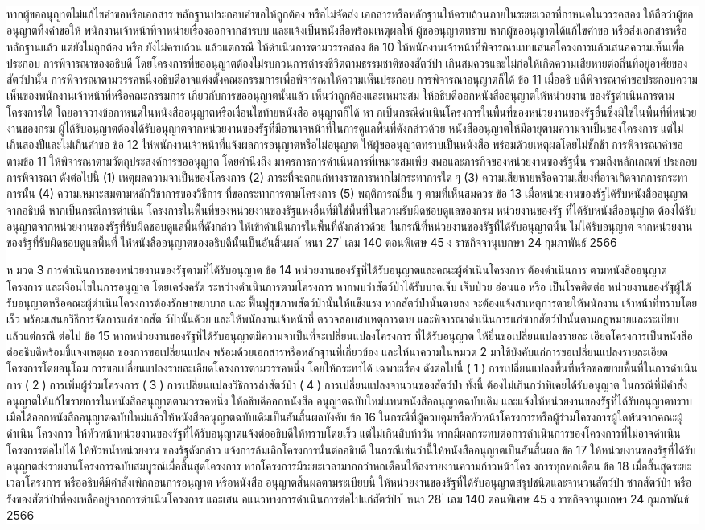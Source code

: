 หากผู้ขออนุญาตไม่แก้ไขคำขอหรือเอกสาร หลักฐานประกอบคำขอให้ถูกต้อง หรือไม่จัดส่ง เอกสารหรือหลักฐานให้ครบถ้วนภายในระยะเวลาที่กาหนดในวรรคสอง ให้ถือว่าผู้ขออนุญาตทิ้งคำขอให้ พนักงานเจ้าหน้าที่จาหน่ายเรื่องออกจากสารบบ และแจ้งเป็นหนังสือพร้อมเหตุผลให้ ผู้ขออนุญาตทราบ หากผู้ขออนุญาตได้แก้ไขคำขอ หรือส่งเอกสารหรือหลักฐานแล้ว แต่ยังไม่ถูกต้อง หรือ ยังไม่ครบถ้วน แล้วแต่กรณี ให้ดำเนินการตามวรรคสอง ข้อ 10 ให้พนักงานเจ้าหน้าที่พิจารณาแบบเสนอโครงการแล้วเสนอความเห็นเพื่อประกอบ การพิจารณาของอธิบดี โดยโครงการที่ขออนุญาตต้องไม่รบกวนการดำรงชีวิตตามธรรมชาติของสัตว์ป่า เกินสมควรและไม่ก่อให้เกิดความเสียหายต่อถิ่นที่อยู่อาศัยของสัตว์ป่านั้น การพิจารณาตามวรรคหนึ่งอธิบดีอาจแต่งตั้งคณะกรรมการเพื่อพิจารณาให้ความเห็นประกอบ การพิจารณาอนุญาตก็ได้ ข้อ 11 เมื่ออธิ บดีพิจารณาคำขอประกอบความเห็นของพนักงานเจ้าหน้าที่หรือคณะกรรมการ เกี่ยวกับการขออนุญาตนั้นแล้ว เห็นว่าถูกต้องและเหมาะสม ให้อธิบดีออกหนังสืออนุญาตให้หน่วยงาน ของรัฐดำเนินการตามโครงการได้ โดยอาจวางข้อกาหนดในหนังสืออนุญาตหรือเงื่อนไขท้ายหนังสือ อนุญาตก็ได้ หา กเป็นกรณีดำเนินโครงการในพื้นที่ของหน่วยงานของรัฐอื่นซึ่งมิใช่ในพื้นที่ที่หน่วยงานของกรม ผู้ได้รับอนุญาตต้องได้รับอนุญาตจากหน่วยงานของรัฐที่มีอานาจหน้าที่ในการดูแลพื้นที่ดังกล่าวด้วย หนังสืออนุญาตให้มีอายุตามความจาเป็นของโครงการ แต่ไม่เกินสองปีและไม่เกินคำขอ ข้อ 12 ให้พนักงานเจ้าหน้าที่แจ้งผลการอนุญาตหรือไม่อนุญาต ให้ผู้ขออนุญาตทราบเป็นหนังสือ พร้อมด้วยเหตุผลโดยไม่ชักช้า การพิจารณาคำขอตามข้อ 11 ให้พิจารณาตามวัตถุประสงค์การขออนุญาต โดยคำนึงถึง มาตรการการดำเนินการที่เหมาะสมเพีย งพอและภารกิจของหน่วยงานของรัฐนั้น รวมถึงหลักเกณฑ์ ประกอบการพิจารณา ดังต่อไปนี้ (1) เหตุผลความจาเป็นของโครงการ (2) ภาระที่จะตกแก่ทางราชการหากไม่กระทาการใด ๆ (3) ความเสียหายหรือความเสี่ยงที่อาจเกิดจากการกระทาการนั้น (4) ความเหมาะสมตามหลักวิชาการของวิธีการ ที่ขอกระทาการตามโครงการ (5) พฤติการณ์อื่น ๆ ตามที่เห็นสมควร ข้อ 13 เมื่อหน่วยงานของรัฐได้รับหนังสืออนุญาตจากอธิบดี หากเป็นกรณีการดำเนิน โครงการในพื้นที่ของหน่วยงานของรัฐแห่งอื่นที่มิใช่พื้นที่ในความรับผิดชอบดูแลของกรม หน่วยงานของรัฐ ที่ได้รับหนังสืออนุญำต ต้องได้รับอนุญาตจากหน่วยงานของรัฐที่รับผิดชอบดูแลพื้นที่ดังกล่าว ให้เข้าดำเนินการในพื้นที่ดังกล่าวด้วย ในกรณีที่หน่วยงานของรัฐที่ได้รับอนุญาตนั้น ไม่ได้รับอนุญาต จากหน่วยงานของรัฐที่รับผิดชอบดูแลพื้นที่ ให้หนังสืออนุญาตของอธิบดีนั้นเป็นอันสิ้นผล ้ หนา 27 ่ เลม 140 ตอนพิเศษ 45 ง ราชกิจจานุเบกษา 24 กุมภาพันธ์ 2566

ห มวด 3 การดำเนินการของหน่วยงานของรัฐตามที่ได้รับอนุญาต ข้อ 14 หน่วยงานของรัฐที่ได้รับอนุญาตและคณะผู้ดำเนินโครงการ ต้องดำเนินการ ตามหนังสืออนุญาต โครงการ และเงื่อนไขในการอนุญาต โดยเคร่งครัด ระหว่างดำเนินการตามโครงการ หากพบว่าสัตว์ป่าได้รับบาดเจ็บ เจ็บป่วย อ่อนแอ หรือ เป็นโรคติดต่อ หน่วยงานของรัฐผู้ได้รับอนุญาตหรือคณะผู้ดำเนินโครงการต้องรักษาพยาบาล และ ฟื้นฟูสุขภาพสัตว์ป่านั้นให้แข็งแรง หากสัตว์ป่านั้นตายลง จะต้องแจ้งสาเหตุการตายให้พนักงาน เจ้าหน้าที่ทราบโดยเร็ว พร้อมเสนอวิธีการจัดการแก่ซากสัต ว์ป่านั้นด้วย และให้พนักงานเจ้าหน้าที่ ตรวจสอบสาเหตุการตาย และพิจารณาดำเนินการแก่ซากสัตว์ป่านั้นตามกฎหมายและระเบียบ แล้วแต่กรณี ต่อไป ข้อ 15 หากหน่วยงานของรัฐที่ได้รับอนุญาตมีความจาเป็นที่จะเปลี่ยนแปลงโครงการ ที่ได้รับอนุญาต ให้ยื่นขอเปลี่ยนแปลงรายละ เอียดโครงการเป็นหนังสือต่ออธิบดีพร้อมชี้แจงเหตุผล ของการขอเปลี่ยนแปลง พร้อมด้วยเอกสารหรือหลักฐานที่เกี่ยวข้อง และให้นาความในหมวด 2 มาใช้บังคับแก่การขอเปลี่ยนแปลงรายละเอียดโครงการโดยอนุโลม การขอเปลี่ยนแปลงรายละเอียดโครงการตามวรรคหนึ่ง โดยให้กระทาได้ เฉพาะเรื่อง ดังต่อไปนี้ ( 1 ) การเปลี่ยนแปลงพื้นที่หรือขอขยายพื้นที่ในการดำเนินการ ( 2 ) การเพิ่มผู้ร่วมโครงการ ( 3 ) การเปลี่ยนแปลงวิธีการล่าสัตว์ป่า ( 4 ) การเปลี่ยนแปลงจานวนของสัตว์ป่า ทั้งนี้ ต้องไม่เกินกว่าที่เคยได้รับอนุญาต ในกรณีที่มีคำสั่งอนุญาตให้แก้ไขรายการในหนังสืออนุญาตตามวรรคหนึ่ง ให้อธิบดีออกหนังสือ อนุญาตฉบับใหม่แทนหนังสืออนุญาตฉบับเดิม และแจ้งให้หน่วยงานของรัฐที่ได้รับอนุญาตทราบ เมื่อได้ออกหนังสืออนุญาตฉบับใหม่แล้วให้หนังสืออนุญาตฉบับเดิมเป็นอันสิ้นผลบังคับ ข้อ 16 ในกรณีที่ผู้ควบคุมหรือหัวหน้าโครงการหรือผู้ร่วมโครงการผู้ใดพ้นจากคณะผู้ดำเนิน โครงการ ให้หัวหน้าหน่วยงานของรัฐที่ได้รับอนุญาตแจ้งต่ออธิบดีให้ทราบโดยเร็ว แต่ไม่เกินสิบห้าวัน หากมีผลกระทบต่อการดำเนินการของโครงการที่ไม่อาจดำเนินโครงการต่อไปได้ ให้หัวหน้ำหน่วยงาน ของรัฐดังกล่าว แจ้งการล้มเลิกโครงการนั้นต่ออธิบดี ในกรณีเช่นว่านี้ให้หนังสืออนุญาตเป็นอันสิ้นผล ข้อ 17 ให้หน่วยงานของรัฐที่ได้รับอนุญาตส่งรายงานโครงการฉบับสมบูรณ์เมื่อสิ้นสุดโครงการ หากโครงการมีระยะเวลามากกว่าหกเดือนให้ส่งรายงานความก้าวหน้าโคร งการทุกหกเดือน ข้อ 18 เมื่อสิ้นสุดระยะเวลาโครงการ หรืออธิบดีมีคำสั่งเพิกถอนการอนุญาต หรือหนังสือ อนุญาตสิ้นผลตามระเบียบนี้ ให้หน่วยงานของรัฐที่ได้รับอนุญาตสรุปชนิดและจานวนสัตว์ป่า ซากสัตว์ป่า หรือรังของสัตว์ป่าที่คงเหลืออยู่จากการดำเนินโครงการ และเสน อแนวทางการดำเนินการต่อไปแก่สัตว์ป่า ้ หนา 28 ่ เลม 140 ตอนพิเศษ 45 ง ราชกิจจานุเบกษา 24 กุมภาพันธ์ 2566
